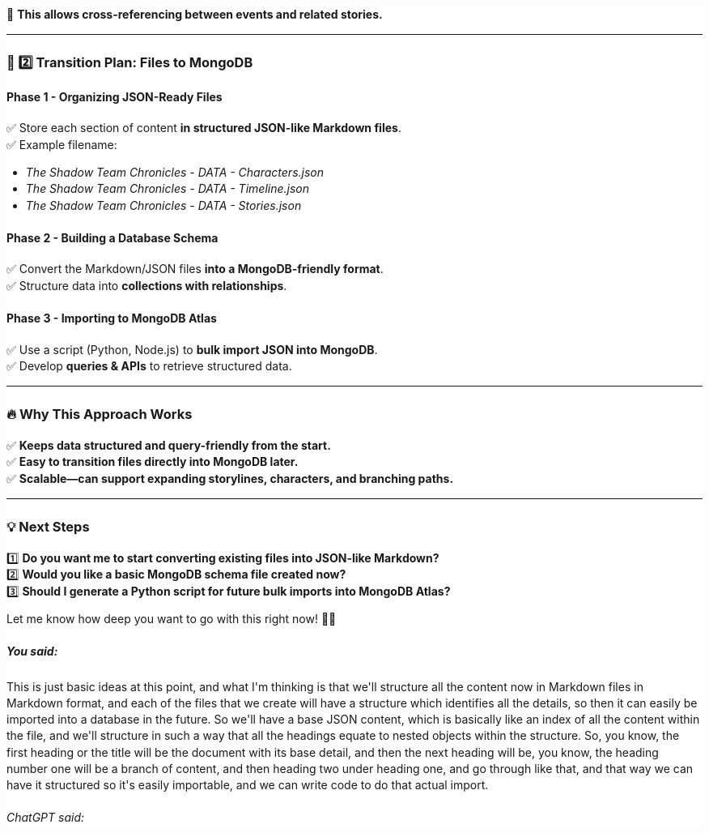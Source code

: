 📌 **This allows cross-referencing between events and related stories.**

* * *

### **📌 2️⃣ Transition Plan: Files to MongoDB**

#### **Phase 1 - Organizing JSON-Ready Files**

✅ Store each section of content **in structured JSON-like Markdown files**.  
✅ Example filename:

*   _The Shadow Team Chronicles - DATA - Characters.json_
*   _The Shadow Team Chronicles - DATA - Timeline.json_
*   _The Shadow Team Chronicles - DATA - Stories.json_

#### **Phase 2 - Building a Database Schema**

✅ Convert the Markdown/JSON files **into a MongoDB-friendly format**.  
✅ Structure data into **collections with relationships**.

#### **Phase 3 - Importing to MongoDB Atlas**

✅ Use a script (Python, Node.js) to **bulk import JSON into MongoDB**.  
✅ Develop **queries & APIs** to retrieve structured data.

* * *

### **🔥 Why This Approach Works**

✅ **Keeps data structured and query-friendly from the start.**  
✅ **Easy to transition files directly into MongoDB later.**  
✅ **Scalable—can support expanding storylines, characters, and branching paths.**

* * *

### **💡 Next Steps**

1️⃣ **Do you want me to start converting existing files into JSON-like Markdown?**  
2️⃣ **Would you like a basic MongoDB schema file created now?**  
3️⃣ **Should I generate a Python script for future bulk imports into MongoDB Atlas?**

Let me know how deep you want to go with this right now! 🚀🔥

##### You said:

This is just basic ideas at this point, and what I'm thinking is that we'll structure all the content now in Markdown files in Markdown format, and each of the files that we create will have a structure which identifies all the details, so then it can easily be imported into a database in the future. So we'll have a base JSON content, which is basically like an index of all the content within the file, and we'll structure in such a way that all the headings equate to nested objects within the structure. So, you know, the first heading or the title will be the document with its base detail, and then the next heading will be, you know, the heading number one will be a branch of content, and then heading two under heading one, and go through like that, and that way we can have it structured so it's easily importable, and we can write code to do that actual import.

###### ChatGPT said:
